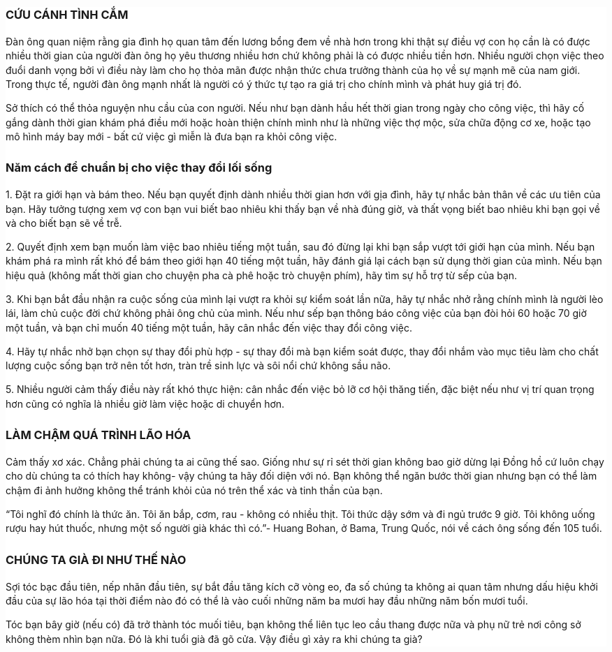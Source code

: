 ### CỨU CÁNH TÌNH CẮM

Đàn ông quan niệm rằng gia đình họ quan tâm đến lương bổng đem về nhà hơn trong khi thật sự điều vợ con họ cần là có được nhiều thời gian của người đàn ông họ yêu thương nhiều hơn chứ không phải là có được nhiều tiền hơn. Nhiều người chọn việc theo đuổi danh vọng bởi vì điều này làm cho họ thỏa mãn được nhận thức chưa trưởng thành của họ về sự mạnh mẽ của nam giới. Trong thực tế, người đàn ông mạnh nhất là người có ý thức tự tạo ra giá trị cho chính mình và phát huy giá trị đó.

Sở thích có thể thỏa nguyện nhu cầu của con người. Nếu như bạn dành hầu hết thời gian trong ngày cho công việc, thì hãy cố gắng dành thời gian khám phá điều mới hoặc hoàn thiện chính mình như là những việc thợ mộc, sửa chữa động cơ xe, hoặc tạo mô hình máy bay mới - bất cứ việc gì miễn là đưa bạn ra khỏi công việc.

### Năm cách để chuẩn bị cho việc thay đổi lối sống

1\. Đặt ra giới hạn và bám theo. Nếu bạn quyết định dành nhiều thời gian hơn với gịa đình, hãy tự nhắc bản thân về các ưu tiên của bạn. Hãy tưởng tượng xem vợ con bạn vui biết bao nhiêu khi thấy bạn về nhà đúng giờ, và thất vọng biết bao nhiêu khi bạn gọi về và cho biết bạn sẽ về trễ.

2\. Quyết định xem bạn muốn làm việc bao nhiêu tiếng một tuần, sau đó đừng lại khi bạn sắp vượt tới giới hạn của mình. Nếu bạn khám phá ra mình rất khó để bám theo giới hạn 40 tiếng một tuần, hãy đánh giá lại cách bạn sử dụng thời gian của mình. Nếu bạn hiệu quả (không mất thời gian cho chuyện pha cà phê hoặc trò chuyện phím), hãy tìm sự hỗ trợ từ sếp của bạn.

3\. Khi bạn bắt đầu nhận ra cuộc sống của mình lại vượt ra khỏi sự kiểm soát lần nữa, hãy tự nhắc nhở rằng chính mình là người lèo lái, làm chủ cuộc đời chứ không phải ông chủ của mình. Nếu như sếp bạn thông báo công việc của bạn đòi hỏi 60 hoặc 70 giờ một tuần, và bạn chỉ muốn 40 tiếng một tuần, hãy cân nhắc đến việc thay đổi công việc.

4\. Hãy tự nhắc nhở bạn chọn sự thay đổi phù hợp - sự thay đổi mà bạn kiểm soát được, thay đổi nhắm vào mục tiêu làm cho chất lượng cuộc sống bạn trở nên tốt hơn, tràn trề sinh lực và sôi nổi chứ không sầu não.

5\. Nhiều người cảm thấy điều này rất khó thực hiện: cân nhắc đến việc bỏ lỡ cơ hội thăng tiến, đặc biệt nếu như vị trí quan trọng hơn cũng có nghĩa là nhiều giờ làm việc hoặc di chuyển hơn.

### LÀM CHẬM QUÁ TRÌNH LÃO HÓA

Cảm thấy xơ xác. Chẳng phải chúng ta ai cũng thế sao. Giống như sự rỉ sét thời gian không bao giờ dừng lại Đồng hồ cứ luôn chạy cho dù chúng ta có thích hay không- vậy chúng ta hãy đối diện với nó. Bạn không thể ngăn bước thời gian nhưng bạn có thể làm chậm đi ảnh hưởng không thể tránh khỏi của nó trên thể xác và tinh thần của bạn.

“Tôi nghĩ đó chính là thức ăn. Tôi ăn bắp, cơm, rau - không có nhiều thịt. Tôi thức dậy sớm và đi ngủ trước 9 giờ. Tôi không uống rượu hay hút thuốc, nhưng một số người già khác thì có.”- Huang Bohan, ở Bama, Trung Quốc, nói về cách ông sống đến 105 tuổi.

### CHÚNG TA GIÀ ĐI NHƯ THẾ NÀO

Sợi tóc bạc đầu tiên, nếp nhăn đầu tiên, sự bắt đầu tăng kích cỡ vòng eo, đa số chúng ta không ai quan tâm nhưng dấu hiệu khởi đầu của sự lão hóa tại thời điểm nào đó có thể là vào cuối những năm ba mươi hay đầu những năm bốn mươi tuổi.

Tóc bạn bây giờ (nếu có) đã trở thành tóc muối tiêu, bạn không thể liên tục leo cầu thang được nữa và phụ nữ trẻ nơi công sở không thèm nhìn bạn nữa. Đó là khi tuổi già đã gõ cửa. Vậy điều gì xảy ra khi chúng ta già?
